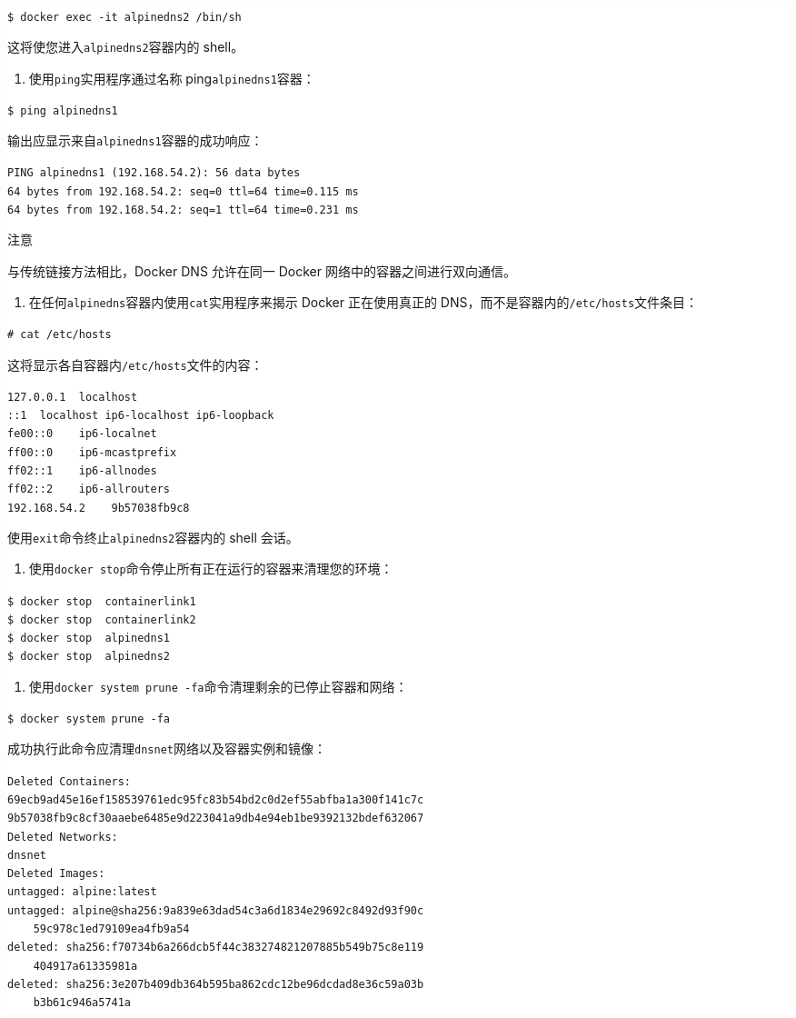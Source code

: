 ```
$ docker exec -it alpinedns2 /bin/sh
```

这将使您进入`alpinedns2`容器内的 shell。

1.  使用`ping`实用程序通过名称 ping`alpinedns1`容器：

```
$ ping alpinedns1
```

输出应显示来自`alpinedns1`容器的成功响应：

```
PING alpinedns1 (192.168.54.2): 56 data bytes
64 bytes from 192.168.54.2: seq=0 ttl=64 time=0.115 ms
64 bytes from 192.168.54.2: seq=1 ttl=64 time=0.231 ms
```

注意

与传统链接方法相比，Docker DNS 允许在同一 Docker 网络中的容器之间进行双向通信。

1.  在任何`alpinedns`容器内使用`cat`实用程序来揭示 Docker 正在使用真正的 DNS，而不是容器内的`/etc/hosts`文件条目：

```
# cat /etc/hosts
```

这将显示各自容器内`/etc/hosts`文件的内容：

```
127.0.0.1  localhost
::1  localhost ip6-localhost ip6-loopback
fe00::0    ip6-localnet
ff00::0    ip6-mcastprefix
ff02::1    ip6-allnodes
ff02::2    ip6-allrouters
192.168.54.2    9b57038fb9c8
```

使用`exit`命令终止`alpinedns2`容器内的 shell 会话。

1.  使用`docker stop`命令停止所有正在运行的容器来清理您的环境：

```
$ docker stop  containerlink1
$ docker stop  containerlink2
$ docker stop  alpinedns1
$ docker stop  alpinedns2
```

1.  使用`docker system prune -fa`命令清理剩余的已停止容器和网络：

```
$ docker system prune -fa
```

成功执行此命令应清理`dnsnet`网络以及容器实例和镜像：

```
Deleted Containers:
69ecb9ad45e16ef158539761edc95fc83b54bd2c0d2ef55abfba1a300f141c7c
9b57038fb9c8cf30aaebe6485e9d223041a9db4e94eb1be9392132bdef632067
Deleted Networks:
dnsnet
Deleted Images:
untagged: alpine:latest
untagged: alpine@sha256:9a839e63dad54c3a6d1834e29692c8492d93f90c
    59c978c1ed79109ea4fb9a54
deleted: sha256:f70734b6a266dcb5f44c383274821207885b549b75c8e119
    404917a61335981a
deleted: sha256:3e207b409db364b595ba862cdc12be96dcdad8e36c59a03b
    b3b61c946a5741a
```